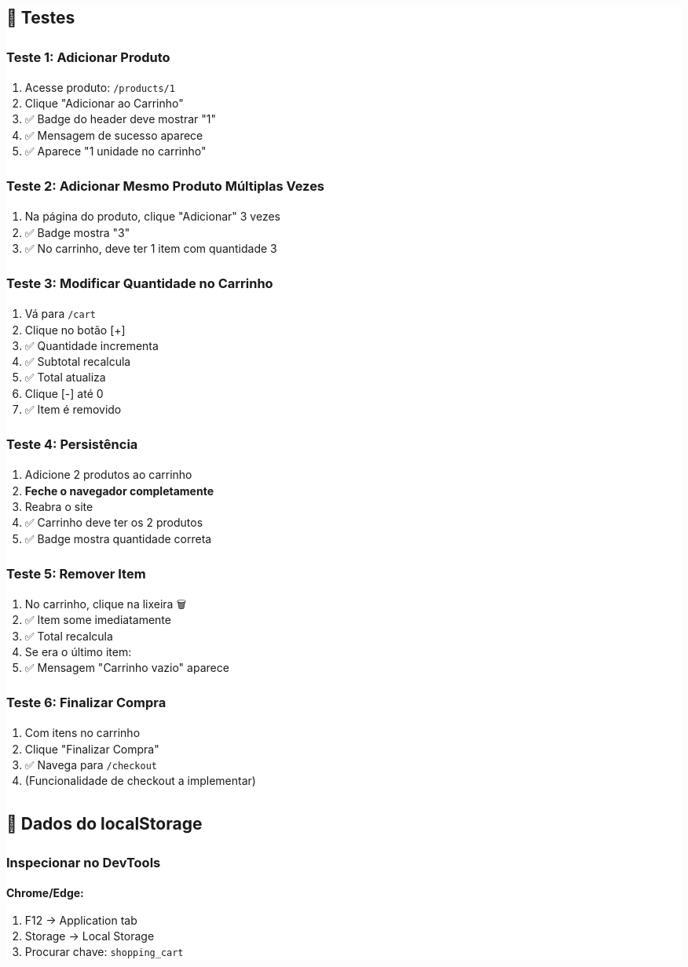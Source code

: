 ## 🧪 Testes

### Teste 1: Adicionar Produto
1. Acesse produto: `/products/1`
2. Clique "Adicionar ao Carrinho"
3. ✅ Badge do header deve mostrar "1"
4. ✅ Mensagem de sucesso aparece
5. ✅ Aparece "1 unidade no carrinho"

### Teste 2: Adicionar Mesmo Produto Múltiplas Vezes
1. Na página do produto, clique "Adicionar" 3 vezes
2. ✅ Badge mostra "3"
3. ✅ No carrinho, deve ter 1 item com quantidade 3

### Teste 3: Modificar Quantidade no Carrinho
1. Vá para `/cart`
2. Clique no botão [+]
3. ✅ Quantidade incrementa
4. ✅ Subtotal recalcula
5. ✅ Total atualiza
6. Clique [-] até 0
7. ✅ Item é removido

### Teste 4: Persistência
1. Adicione 2 produtos ao carrinho
2. **Feche o navegador completamente**
3. Reabra o site
4. ✅ Carrinho deve ter os 2 produtos
5. ✅ Badge mostra quantidade correta

### Teste 5: Remover Item
1. No carrinho, clique na lixeira 🗑️
2. ✅ Item some imediatamente
3. ✅ Total recalcula
4. Se era o último item:
5. ✅ Mensagem "Carrinho vazio" aparece

### Teste 6: Finalizar Compra
1. Com itens no carrinho
2. Clique "Finalizar Compra"
3. ✅ Navega para `/checkout`
4. (Funcionalidade de checkout a implementar)

## 🔧 Dados do localStorage

### Inspecionar no DevTools

**Chrome/Edge:**
1. F12 → Application tab
2. Storage → Local Storage
3. Procurar chave: `shopping_cart`
